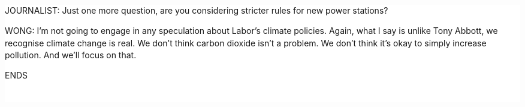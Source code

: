  JOURNALIST: Just one more question, are you considering stricter rules for new power  stations? 

 WONG: I’m not going to engage in any speculation about Labor’s climate policies. Again,  what I say is unlike Tony Abbott, we recognise climate change is real. We don’t think carbon  dioxide isn’t a problem. We don’t think it’s okay to simply increase pollution. And we’ll  focus on that. 

 ENDS 

  

